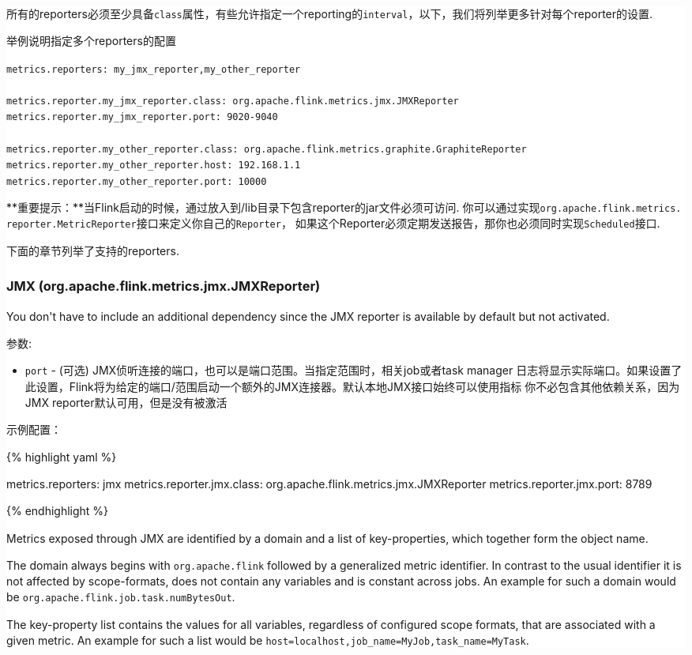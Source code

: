 
所有的reporters必须至少具备`class`属性，有些允许指定一个reporting的`interval`，以下，我们将列举更多针对每个reporter的设置.

举例说明指定多个reporters的配置

```
metrics.reporters: my_jmx_reporter,my_other_reporter

metrics.reporter.my_jmx_reporter.class: org.apache.flink.metrics.jmx.JMXReporter
metrics.reporter.my_jmx_reporter.port: 9020-9040

metrics.reporter.my_other_reporter.class: org.apache.flink.metrics.graphite.GraphiteReporter
metrics.reporter.my_other_reporter.host: 192.168.1.1
metrics.reporter.my_other_reporter.port: 10000

```

**重要提示：**当Flink启动的时候，通过放入到/lib目录下包含reporter的jar文件必须可访问.
你可以通过实现`org.apache.flink.metrics.reporter.MetricReporter`接口来定义你自己的`Reporter`， 如果这个Reporter必须定期发送报告，那你也必须同时实现`Scheduled`接口.

下面的章节列举了支持的reporters.

### JMX (org.apache.flink.metrics.jmx.JMXReporter)

You don't have to include an additional dependency since the JMX reporter is available by default
but not activated.

参数:

- `port` - (可选) JMX侦听连接的端口，也可以是端口范围。当指定范围时，相关job或者task manager 日志将显示实际端口。如果设置了此设置，Flink将为给定的端口/范围启动一个额外的JMX连接器。默认本地JMX接口始终可以使用指标
你不必包含其他依赖关系，因为JMX reporter默认可用，但是没有被激活

示例配置：

{% highlight yaml %}

metrics.reporters: jmx
metrics.reporter.jmx.class: org.apache.flink.metrics.jmx.JMXReporter
metrics.reporter.jmx.port: 8789

{% endhighlight %}

Metrics exposed through JMX are identified by a domain and a list of key-properties, which together form the object name.

The domain always begins with `org.apache.flink` followed by a generalized metric identifier. In contrast to the usual
identifier it is not affected by scope-formats, does not contain any variables and is constant across jobs.
An example for such a domain would be `org.apache.flink.job.task.numBytesOut`.

The key-property list contains the values for all variables, regardless of configured scope formats, that are associated
with a given metric.
An example for such a list would be `host=localhost,job_name=MyJob,task_name=MyTask`.

